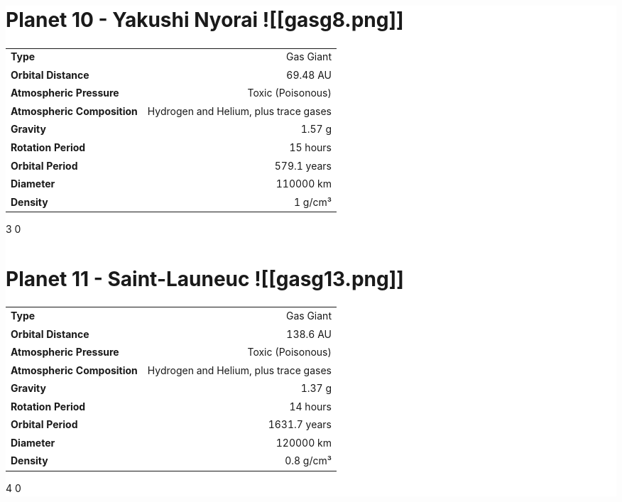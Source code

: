 # Planet 10 - Yakushi Nyorai ![[gasg8.png]]
|                             |                           |
| --------------------------- | -------------------------:|
| **Type**                    |             Gas Giant |
| **Orbital Distance**        |   69.48 AU |
| **Atmospheric Pressure**    |       Toxic (Poisonous) |
| **Atmospheric Composition** |      Hydrogen and Helium, plus trace gases |
| **Gravity**                 |        1.57 g |
| **Rotation Period**         |  15 hours |
| **Orbital Period** | 579.1 years |
| **Diameter**                |      110000 km | 
| **Density**                 |    1 g/cm³ |



3
0



# Planet 11 - Saint-Launeuc ![[gasg13.png]]
|                             |                           |
| --------------------------- | -------------------------:|
| **Type**                    |             Gas Giant |
| **Orbital Distance**        |   138.6 AU |
| **Atmospheric Pressure**    |       Toxic (Poisonous) |
| **Atmospheric Composition** |      Hydrogen and Helium, plus trace gases |
| **Gravity**                 |        1.37 g |
| **Rotation Period**         |  14 hours |
| **Orbital Period** | 1631.7 years |
| **Diameter**                |      120000 km | 
| **Density**                 |    0.8 g/cm³ |



4
0



